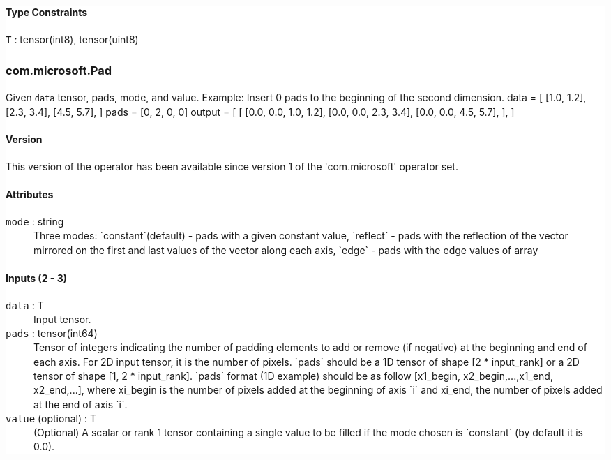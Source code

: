 #### Type Constraints

<dl>
<dt><tt>T</tt> : tensor(int8), tensor(uint8)</dt>
<dd></dd>
</dl>

### <a name="com.microsoft.Pad"></a><a name="com.microsoft.pad">**com.microsoft.Pad**</a>

  Given `data` tensor, pads, mode, and value.
              Example:
              Insert 0 pads to the beginning of the second dimension.
              data = [
                      [1.0, 1.2],
                      [2.3, 3.4],
                      [4.5, 5.7],
                      ]
              pads = [0, 2, 0, 0]
              output = [
                      [
                      [0.0, 0.0, 1.0, 1.2],
                      [0.0, 0.0, 2.3, 3.4],
                      [0.0, 0.0, 4.5, 5.7],
                      ],
                      ]

#### Version

This version of the operator has been available since version 1 of the 'com.microsoft' operator set.

#### Attributes

<dl>
<dt><tt>mode</tt> : string</dt>
<dd>Three modes: `constant`(default) - pads with a given constant value, `reflect` - pads with the reflection of the vector mirrored on the first and last values of the vector along each axis, `edge` - pads with the edge values of array</dd>
</dl>

#### Inputs (2 - 3)

<dl>
<dt><tt>data</tt> : T</dt>
<dd>Input tensor.</dd>
<dt><tt>pads</tt> : tensor(int64)</dt>
<dd>Tensor of integers indicating the number of padding elements to add or remove (if negative) at the beginning and end of each axis. For 2D input tensor, it is the number of pixels. `pads` should be a 1D tensor of shape [2 * input_rank] or a 2D tensor of shape [1, 2 * input_rank]. `pads` format (1D example) should be as follow [x1_begin, x2_begin,...,x1_end, x2_end,...], where xi_begin is the number of pixels added at the beginning of axis `i` and xi_end, the number of pixels added at the end of axis `i`.</dd>
<dt><tt>value</tt> (optional) : T</dt>
<dd>(Optional) A scalar or rank 1 tensor containing a single value to be filled if the mode chosen is `constant` (by default it is 0.0).</dd>
</dl>
